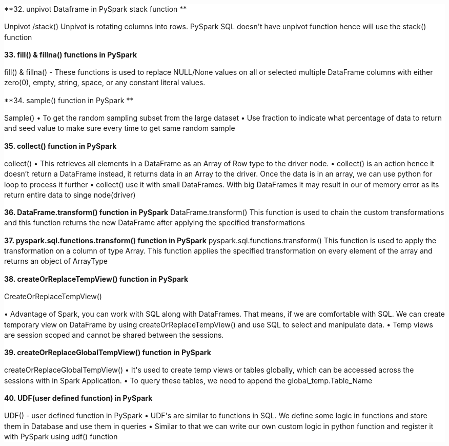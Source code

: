 **32. unpivot Dataframe in PySpark stack function **
 
Unpivot /stack()
Unpivot is rotating columns into rows. PySpark SQL doesn't have unpivot function hence will use the stack() function

**33. fill() & fillna() functions in PySpark**
 
fill() & fillna() - These functions is used to replace NULL/None values on all or selected multiple DataFrame columns with either zero(0), empty, string, space, or any constant literal values.

**34. sample() function in PySpark **
 
Sample()
•	To get the random sampling subset from the large dataset
•	Use fraction to indicate what percentage of data to return and seed value to make sure every time to get same random sample 

**35. collect() function in PySpark**
 
collect()
•	This retrieves all elements in a DataFrame as an Array of Row type to the driver node.
•	collect() is an action hence it doesn’t return a DataFrame instead, it returns data in an Array to the driver. Once the data is in an array, we can use python for loop to process it further
•	collect() use it with small DataFrames. With big DataFrames it may result in our of memory error as its return entire data to singe node(driver)

**36. DataFrame.transform() function in PySpark**
DataFrame.transform()
This function is used to chain the custom transformations and this function returns the new DataFrame after applying the specified transformations

**37. pyspark.sql.functions.transform() function in PySpark**
pyspark.sql.functions.transform()
This function is used to apply the transformation on a column of type Array. This function applies the specified transformation on every element of the array and returns an object of ArrayType

**38. createOrReplaceTempView() function in PySpark**

 
CreateOrReplaceTempView() 
 
•	Advantage of Spark, you can work with SQL along with DataFrames. That means, if we are comfortable with SQL. We can create temporary view on DataFrame by using createOrReplaceTempView() and use SQL to select and manipulate data. 
•	Temp views are session scoped and cannot be shared between the sessions. 


**39. createOrReplaceGlobalTempView() function in PySpark**
 
createOrReplaceGlobalTempView() 
•	It's used to create temp views or tables globally, which can be accessed across the sessions with in Spark Application. 
•	To query these tables, we need to append the global_temp.Table_Name


**40. UDF(user defined function) in PySpark**
 
UDF() - user defined function in PySpark
•	UDF's are similar to functions in SQL. We define some logic in functions and store them in Database and use them in queries
•	Similar to that we can write our own custom logic in python function and register it with PySpark using udf() function
